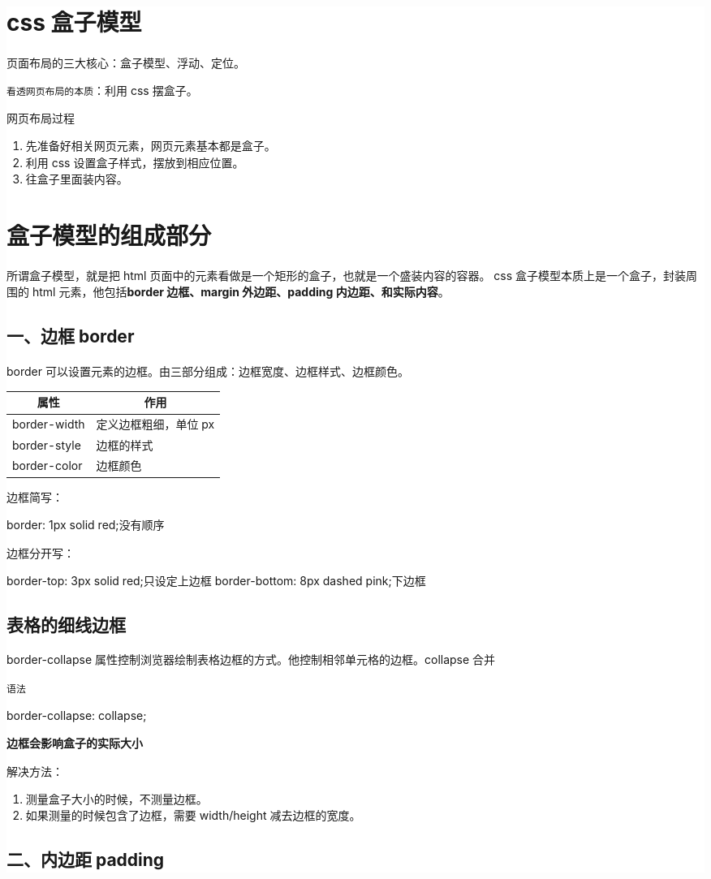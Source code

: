 # css 盒子模型

页面布局的三大核心：盒子模型、浮动、定位。

`看透网页布局的本质`：利用 css 摆盒子。

网页布局过程

1. 先准备好相关网页元素，网页元素基本都是盒子。
2. 利用 css 设置盒子样式，摆放到相应位置。
3. 往盒子里面装内容。

# 盒子模型的组成部分

所谓盒子模型，就是把 html 页面中的元素看做是一个矩形的盒子，也就是一个盛装内容的容器。
css 盒子模型本质上是一个盒子，封装周围的 html 元素，他包括**border 边框、margin 外边距、padding 内边距、和实际内容**。

## 一、边框 border

border 可以设置元素的边框。由三部分组成：边框宽度、边框样式、边框颜色。

| 属性         | 作用                  |
| ------------ | --------------------- |
| border-width | 定义边框粗细，单位 px |
| border-style | 边框的样式            |
| border-color | 边框颜色              |

边框简写：

border: 1px solid red;没有顺序

边框分开写：

border-top: 3px solid red;只设定上边框
border-bottom: 8px dashed pink;下边框

## 表格的细线边框

border-collapse 属性控制浏览器绘制表格边框的方式。他控制相邻单元格的边框。collapse 合并

`语法`

border-collapse: collapse;

**边框会影响盒子的实际大小**

解决方法：

1. 测量盒子大小的时候，不测量边框。
2. 如果测量的时候包含了边框，需要 width/height 减去边框的宽度。

## 二、内边距 padding
